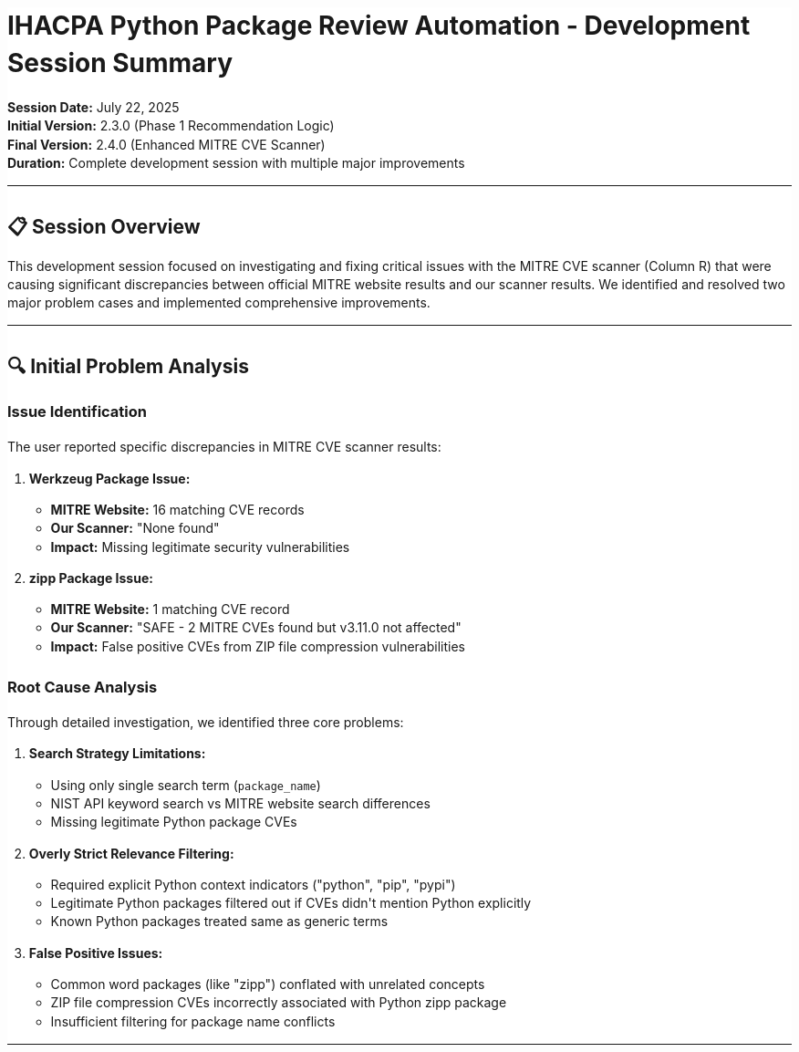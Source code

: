 # IHACPA Python Package Review Automation - Development Session Summary

**Session Date:** July 22, 2025  
**Initial Version:** 2.3.0 (Phase 1 Recommendation Logic)  
**Final Version:** 2.4.0 (Enhanced MITRE CVE Scanner)  
**Duration:** Complete development session with multiple major improvements  

---

## 📋 **Session Overview**

This development session focused on investigating and fixing critical issues with the MITRE CVE scanner (Column R) that were causing significant discrepancies between official MITRE website results and our scanner results. We identified and resolved two major problem cases and implemented comprehensive improvements.

---

## 🔍 **Initial Problem Analysis**

### **Issue Identification**
The user reported specific discrepancies in MITRE CVE scanner results:

1. **Werkzeug Package Issue:**
   - **MITRE Website:** 16 matching CVE records
   - **Our Scanner:** "None found"
   - **Impact:** Missing legitimate security vulnerabilities

2. **zipp Package Issue:**
   - **MITRE Website:** 1 matching CVE record  
   - **Our Scanner:** "SAFE - 2 MITRE CVEs found but v3.11.0 not affected"
   - **Impact:** False positive CVEs from ZIP file compression vulnerabilities

### **Root Cause Analysis**
Through detailed investigation, we identified three core problems:

1. **Search Strategy Limitations:**
   - Using only single search term (`package_name`)
   - NIST API keyword search vs MITRE website search differences
   - Missing legitimate Python package CVEs

2. **Overly Strict Relevance Filtering:**
   - Required explicit Python context indicators ("python", "pip", "pypi")
   - Legitimate Python packages filtered out if CVEs didn't mention Python explicitly
   - Known Python packages treated same as generic terms

3. **False Positive Issues:**
   - Common word packages (like "zipp") conflated with unrelated concepts
   - ZIP file compression CVEs incorrectly associated with Python zipp package
   - Insufficient filtering for package name conflicts

---